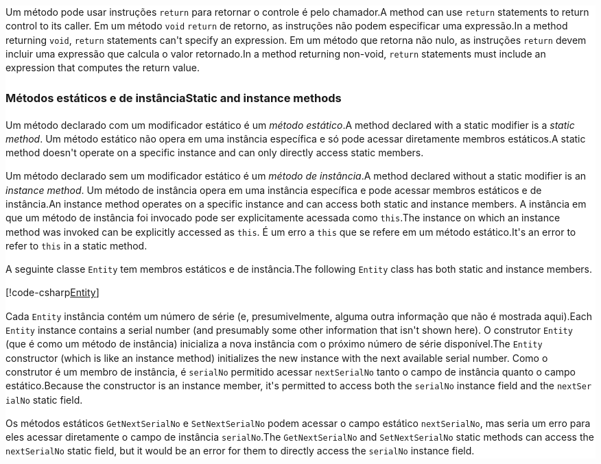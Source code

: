 <span data-ttu-id="07eb6-225">Um método pode usar instruções `return` para retornar o controle é pelo chamador.</span><span class="sxs-lookup"><span data-stu-id="07eb6-225">A method can use `return` statements to return control to its caller.</span></span> <span data-ttu-id="07eb6-226">Em um método `void` `return` de retorno, as instruções não podem especificar uma expressão.</span><span class="sxs-lookup"><span data-stu-id="07eb6-226">In a method returning `void`, `return` statements can't specify an expression.</span></span> <span data-ttu-id="07eb6-227">Em um método que retorna não nulo, as instruções `return` devem incluir uma expressão que calcula o valor retornado.</span><span class="sxs-lookup"><span data-stu-id="07eb6-227">In a method returning non-void, `return` statements must include an expression that computes the return value.</span></span>

### <a name="static-and-instance-methods"></a><span data-ttu-id="07eb6-228">Métodos estáticos e de instância</span><span class="sxs-lookup"><span data-stu-id="07eb6-228">Static and instance methods</span></span>

<span data-ttu-id="07eb6-229">Um método declarado com um modificador estático é um *método estático*.</span><span class="sxs-lookup"><span data-stu-id="07eb6-229">A method declared with a static modifier is a *static method*.</span></span> <span data-ttu-id="07eb6-230">Um método estático não opera em uma instância específica e só pode acessar diretamente membros estáticos.</span><span class="sxs-lookup"><span data-stu-id="07eb6-230">A static method doesn't operate on a specific instance and can only directly access static members.</span></span>

<span data-ttu-id="07eb6-231">Um método declarado sem um modificador estático é um *método de instância*.</span><span class="sxs-lookup"><span data-stu-id="07eb6-231">A method declared without a static modifier is an *instance method*.</span></span> <span data-ttu-id="07eb6-232">Um método de instância opera em uma instância específica e pode acessar membros estáticos e de instância.</span><span class="sxs-lookup"><span data-stu-id="07eb6-232">An instance method operates on a specific instance and can access both static and instance members.</span></span> <span data-ttu-id="07eb6-233">A instância em que um método de instância foi invocado pode ser explicitamente acessada como `this`.</span><span class="sxs-lookup"><span data-stu-id="07eb6-233">The instance on which an instance method was invoked can be explicitly accessed as `this`.</span></span> <span data-ttu-id="07eb6-234">É um erro a `this` que se refere em um método estático.</span><span class="sxs-lookup"><span data-stu-id="07eb6-234">It's an error to refer to `this` in a static method.</span></span>

<span data-ttu-id="07eb6-235">A seguinte classe `Entity` tem membros estáticos e de instância.</span><span class="sxs-lookup"><span data-stu-id="07eb6-235">The following `Entity` class has both static and instance members.</span></span>

[!code-csharp[Entity](~/samples/snippets/csharp/tour/classes-and-objects/Entity.cs#L16-L36)]

<span data-ttu-id="07eb6-236">Cada `Entity` instância contém um número de série (e, presumivelmente, alguma outra informação que não é mostrada aqui).</span><span class="sxs-lookup"><span data-stu-id="07eb6-236">Each `Entity` instance contains a serial number (and presumably some other information that isn't shown here).</span></span> <span data-ttu-id="07eb6-237">O construtor `Entity` (que é como um método de instância) inicializa a nova instância com o próximo número de série disponível.</span><span class="sxs-lookup"><span data-stu-id="07eb6-237">The `Entity` constructor (which is like an instance method) initializes the new instance with the next available serial number.</span></span> <span data-ttu-id="07eb6-238">Como o construtor é um membro de instância, é `serialNo` permitido acessar `nextSerialNo` tanto o campo de instância quanto o campo estático.</span><span class="sxs-lookup"><span data-stu-id="07eb6-238">Because the constructor is an instance member, it's permitted to access both the `serialNo` instance field and the `nextSerialNo` static field.</span></span>

<span data-ttu-id="07eb6-239">Os métodos estáticos `GetNextSerialNo` e `SetNextSerialNo` podem acessar o campo estático `nextSerialNo`, mas seria um erro para eles acessar diretamente o campo de instância `serialNo`.</span><span class="sxs-lookup"><span data-stu-id="07eb6-239">The `GetNextSerialNo` and `SetNextSerialNo` static methods can access the `nextSerialNo` static field, but it would be an error for them to directly access the `serialNo` instance field.</span></span>
